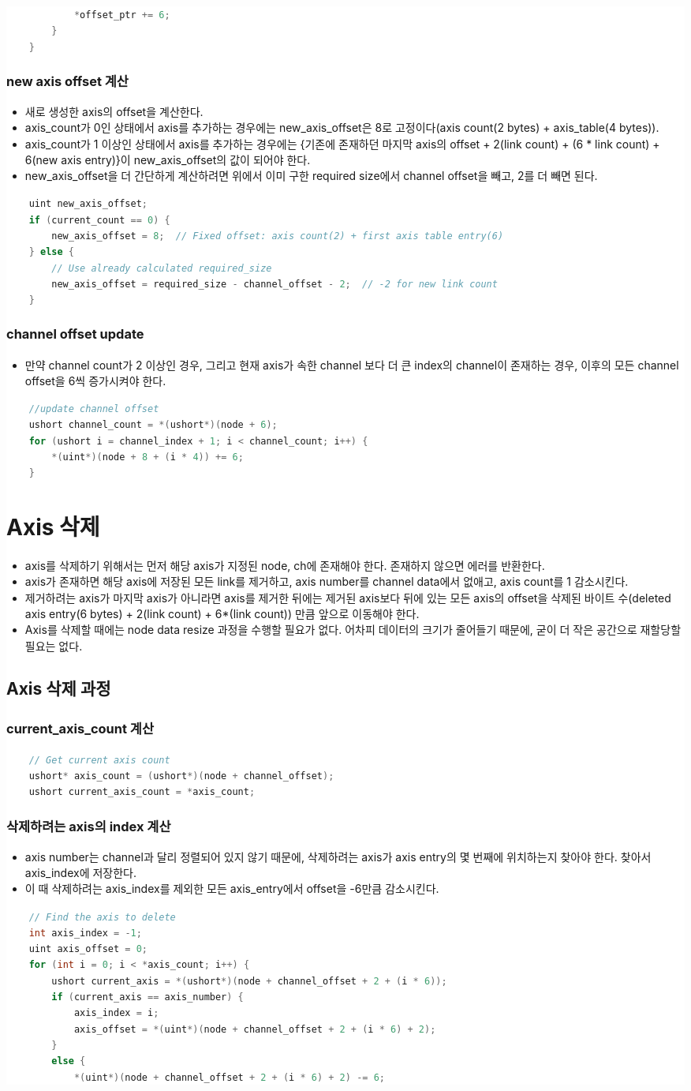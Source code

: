 ```c
            *offset_ptr += 6;
        }
    }
```
### new axis offset 계산
- 새로 생성한 axis의 offset을 계산한다. 
- axis_count가 0인 상태에서 axis를 추가하는 경우에는 new_axis_offset은 8로 고정이다(axis count(2 bytes) + axis_table(4 bytes)).
- axis_count가 1 이상인 상태에서 axis를 추가하는 경우에는 {기존에 존재하던 마지막 axis의 offset + 2(link count) + (6 * link count) + 6(new axis entry)}이 new_axis_offset의 값이 되어야 한다. 
- new_axis_offset을 더 간단하게 계산하려면 위에서 이미 구한 required size에서 channel offset을 빼고, 2를 더 빼면 된다. 
```c
    uint new_axis_offset;
    if (current_count == 0) {
        new_axis_offset = 8;  // Fixed offset: axis count(2) + first axis table entry(6)
    } else {
        // Use already calculated required_size
        new_axis_offset = required_size - channel_offset - 2;  // -2 for new link count
    }
```
### channel offset update
- 만약 channel count가 2 이상인 경우, 그리고 현재 axis가 속한 channel 보다 더 큰 index의 channel이 존재하는 경우, 이후의 모든 channel offset을 6씩 증가시켜야 한다. 
```c
    //update channel offset
    ushort channel_count = *(ushort*)(node + 6);
    for (ushort i = channel_index + 1; i < channel_count; i++) {
        *(uint*)(node + 8 + (i * 4)) += 6;
    }
```
# Axis 삭제
- axis를 삭제하기 위해서는 먼저 해당 axis가 지정된 node, ch에 존재해야 한다. 존재하지 않으면 에러를 반환한다. 
- axis가 존재하면 해당 axis에 저장된 모든 link를 제거하고, axis number를 channel data에서 없애고, axis count를 1 감소시킨다. 
- 제거하려는 axis가 마지막 axis가 아니라면 axis를 제거한 뒤에는 제거된 axis보다 뒤에 있는 모든 axis의 offset을 삭제된 바이트 수(deleted axis entry(6 bytes) + 2(link count) + 6*(link count)) 만큼 앞으로 이동해야 한다. 
- Axis를 삭제할 때에는 node data resize 과정을 수행할 필요가 없다. 어차피 데이터의 크기가 줄어들기 때문에, 굳이 더 작은 공간으로 재할당할 필요는 없다. 
## Axis 삭제 과정
### current_axis_count 계산
```c
    // Get current axis count
    ushort* axis_count = (ushort*)(node + channel_offset);
    ushort current_axis_count = *axis_count;
```
### 삭제하려는 axis의 index 계산
- axis number는 channel과 달리 정렬되어 있지 않기 때문에, 삭제하려는 axis가 axis entry의 몇 번째에 위치하는지 찾아야 한다. 찾아서 axis_index에 저장한다. 
- 이 때 삭제하려는 axis_index를 제외한 모든 axis_entry에서 offset을 -6만큼 감소시킨다. 
```c
    // Find the axis to delete
    int axis_index = -1;
    uint axis_offset = 0;
    for (int i = 0; i < *axis_count; i++) {
        ushort current_axis = *(ushort*)(node + channel_offset + 2 + (i * 6));
        if (current_axis == axis_number) {
            axis_index = i;
            axis_offset = *(uint*)(node + channel_offset + 2 + (i * 6) + 2);
        }
        else {
            *(uint*)(node + channel_offset + 2 + (i * 6) + 2) -= 6;
```